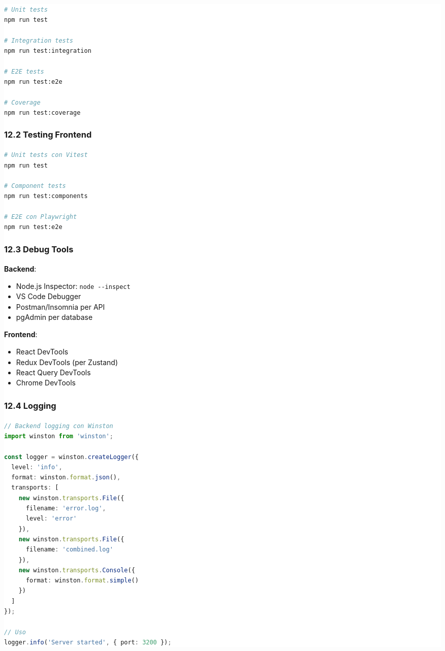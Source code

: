 ```bash
# Unit tests
npm run test

# Integration tests
npm run test:integration

# E2E tests
npm run test:e2e

# Coverage
npm run test:coverage
```

### 12.2 Testing Frontend

```bash
# Unit tests con Vitest
npm run test

# Component tests
npm run test:components

# E2E con Playwright
npm run test:e2e
```

### 12.3 Debug Tools

**Backend**:
- Node.js Inspector: `node --inspect`
- VS Code Debugger
- Postman/Insomnia per API
- pgAdmin per database

**Frontend**:
- React DevTools
- Redux DevTools (per Zustand)
- React Query DevTools
- Chrome DevTools

### 12.4 Logging

```typescript
// Backend logging con Winston
import winston from 'winston';

const logger = winston.createLogger({
  level: 'info',
  format: winston.format.json(),
  transports: [
    new winston.transports.File({ 
      filename: 'error.log', 
      level: 'error' 
    }),
    new winston.transports.File({ 
      filename: 'combined.log' 
    }),
    new winston.transports.Console({
      format: winston.format.simple()
    })
  ]
});

// Uso
logger.info('Server started', { port: 3200 });
```